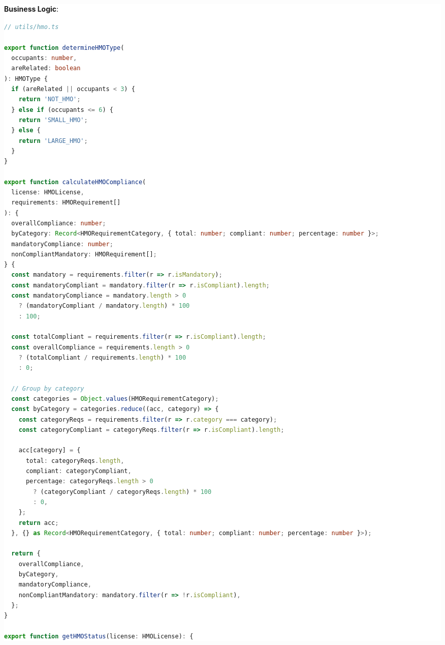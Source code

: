 **Business Logic**:
```typescript
// utils/hmo.ts

export function determineHMOType(
  occupants: number,
  areRelated: boolean
): HMOType {
  if (areRelated || occupants < 3) {
    return 'NOT_HMO';
  } else if (occupants <= 6) {
    return 'SMALL_HMO';
  } else {
    return 'LARGE_HMO';
  }
}

export function calculateHMOCompliance(
  license: HMOLicense,
  requirements: HMORequirement[]
): {
  overallCompliance: number;
  byCategory: Record<HMORequirementCategory, { total: number; compliant: number; percentage: number }>;
  mandatoryCompliance: number;
  nonCompliantMandatory: HMORequirement[];
} {
  const mandatory = requirements.filter(r => r.isMandatory);
  const mandatoryCompliant = mandatory.filter(r => r.isCompliant).length;
  const mandatoryCompliance = mandatory.length > 0 
    ? (mandatoryCompliant / mandatory.length) * 100 
    : 100;
  
  const totalCompliant = requirements.filter(r => r.isCompliant).length;
  const overallCompliance = requirements.length > 0
    ? (totalCompliant / requirements.length) * 100
    : 0;
  
  // Group by category
  const categories = Object.values(HMORequirementCategory);
  const byCategory = categories.reduce((acc, category) => {
    const categoryReqs = requirements.filter(r => r.category === category);
    const categoryCompliant = categoryReqs.filter(r => r.isCompliant).length;
    
    acc[category] = {
      total: categoryReqs.length,
      compliant: categoryCompliant,
      percentage: categoryReqs.length > 0 
        ? (categoryCompliant / categoryReqs.length) * 100 
        : 0,
    };
    return acc;
  }, {} as Record<HMORequirementCategory, { total: number; compliant: number; percentage: number }>);
  
  return {
    overallCompliance,
    byCategory,
    mandatoryCompliance,
    nonCompliantMandatory: mandatory.filter(r => !r.isCompliant),
  };
}

export function getHMOStatus(license: HMOLicense): {
```